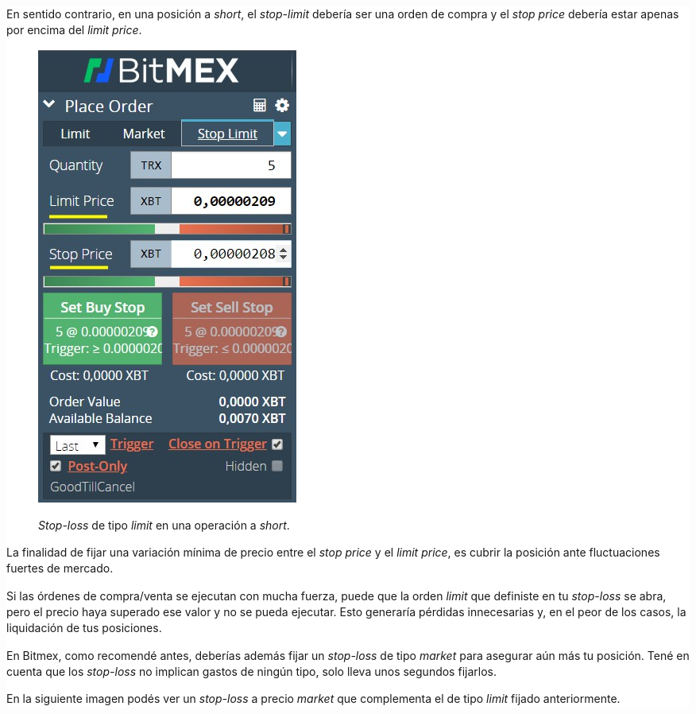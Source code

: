 En sentido contrario, en una posición a _short_, el _stop-limit_ debería ser una orden de compra y el _stop price_ debería estar apenas por encima del _limit price_.

<figure><img src="../.gitbook/assets/image (17).png" alt=""><figcaption><p><em>Stop-loss</em> de tipo <em>limit</em> en una operación a <em>short</em>.</p></figcaption></figure>

La finalidad de fijar una variación mínima de precio entre el _stop price_ y el _limit price_, es cubrir la posición ante fluctuaciones fuertes de mercado.

Si las órdenes de compra/venta se ejecutan con mucha fuerza, puede que la orden _limit_ que definiste en tu _stop-loss_ se abra, pero el precio haya superado ese valor y no se pueda ejecutar. Esto generaría pérdidas innecesarias y, en el peor de los casos, la liquidación de tus posiciones.

&#x20;

En Bitmex, como recomendé antes, deberías además fijar un _stop-loss_ de tipo _market_ para asegurar aún más tu posición. Tené en cuenta que los _stop-loss_ no implican gastos de ningún tipo, solo lleva unos segundos fijarlos.

En la siguiente imagen podés ver un _stop-loss_ a precio _market_ que complementa el de tipo _limit_ fijado anteriormente.
